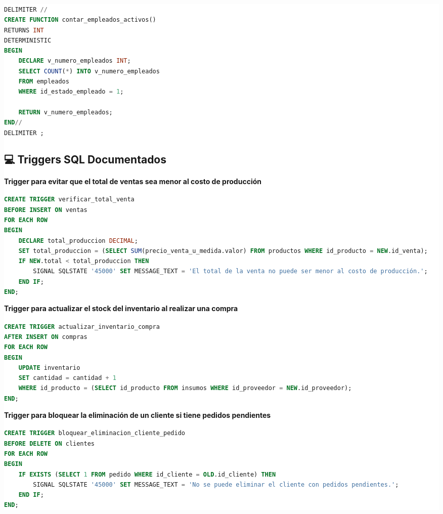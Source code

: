 ```sql
DELIMITER //
CREATE FUNCTION contar_empleados_activos()
RETURNS INT
DETERMINISTIC
BEGIN
    DECLARE v_numero_empleados INT;
    SELECT COUNT(*) INTO v_numero_empleados
    FROM empleados
    WHERE id_estado_empleado = 1; 

    RETURN v_numero_empleados;
END//
DELIMITER ;
```

## 💻 Triggers SQL Documentados

**Trigger para evitar que el total de ventas sea menor al costo de producción**

```sql
CREATE TRIGGER verificar_total_venta
BEFORE INSERT ON ventas
FOR EACH ROW
BEGIN
    DECLARE total_produccion DECIMAL;
    SET total_produccion = (SELECT SUM(precio_venta_u_medida.valor) FROM productos WHERE id_producto = NEW.id_venta);
    IF NEW.total < total_produccion THEN
        SIGNAL SQLSTATE '45000' SET MESSAGE_TEXT = 'El total de la venta no puede ser menor al costo de producción.';
    END IF;
END;

```

**Trigger para actualizar el stock del inventario al realizar una compra**

```sql
CREATE TRIGGER actualizar_inventario_compra
AFTER INSERT ON compras
FOR EACH ROW
BEGIN
    UPDATE inventario
    SET cantidad = cantidad + 1
    WHERE id_producto = (SELECT id_producto FROM insumos WHERE id_proveedor = NEW.id_proveedor);
END;

```

**Trigger para bloquear la eliminación de un cliente si tiene pedidos pendientes**

```sql
CREATE TRIGGER bloquear_eliminacion_cliente_pedido
BEFORE DELETE ON clientes
FOR EACH ROW
BEGIN
    IF EXISTS (SELECT 1 FROM pedido WHERE id_cliente = OLD.id_cliente) THEN
        SIGNAL SQLSTATE '45000' SET MESSAGE_TEXT = 'No se puede eliminar el cliente con pedidos pendientes.';
    END IF;
END;

```
